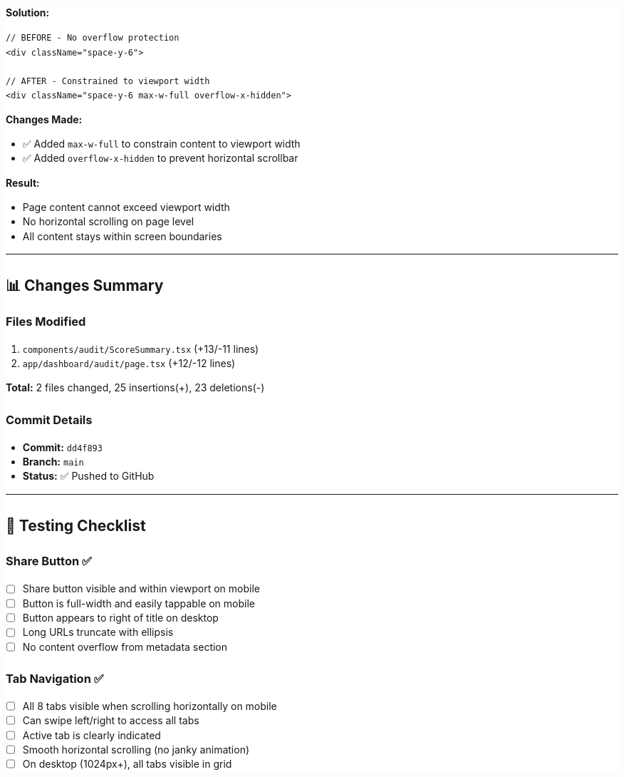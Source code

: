 **Solution:**
```tsx
// BEFORE - No overflow protection
<div className="space-y-6">

// AFTER - Constrained to viewport width
<div className="space-y-6 max-w-full overflow-x-hidden">
```

**Changes Made:**
- ✅ Added `max-w-full` to constrain content to viewport width
- ✅ Added `overflow-x-hidden` to prevent horizontal scrollbar

**Result:**
- Page content cannot exceed viewport width
- No horizontal scrolling on page level
- All content stays within screen boundaries

---

## 📊 Changes Summary

### Files Modified
1. `components/audit/ScoreSummary.tsx` (+13/-11 lines)
2. `app/dashboard/audit/page.tsx` (+12/-12 lines)

**Total:** 2 files changed, 25 insertions(+), 23 deletions(-)

### Commit Details
- **Commit:** `dd4f893`
- **Branch:** `main`
- **Status:** ✅ Pushed to GitHub

---

## 🎯 Testing Checklist

### Share Button ✅
- [ ] Share button visible and within viewport on mobile
- [ ] Button is full-width and easily tappable on mobile
- [ ] Button appears to right of title on desktop
- [ ] Long URLs truncate with ellipsis
- [ ] No content overflow from metadata section

### Tab Navigation ✅
- [ ] All 8 tabs visible when scrolling horizontally on mobile
- [ ] Can swipe left/right to access all tabs
- [ ] Active tab is clearly indicated
- [ ] Smooth horizontal scrolling (no janky animation)
- [ ] On desktop (1024px+), all tabs visible in grid
